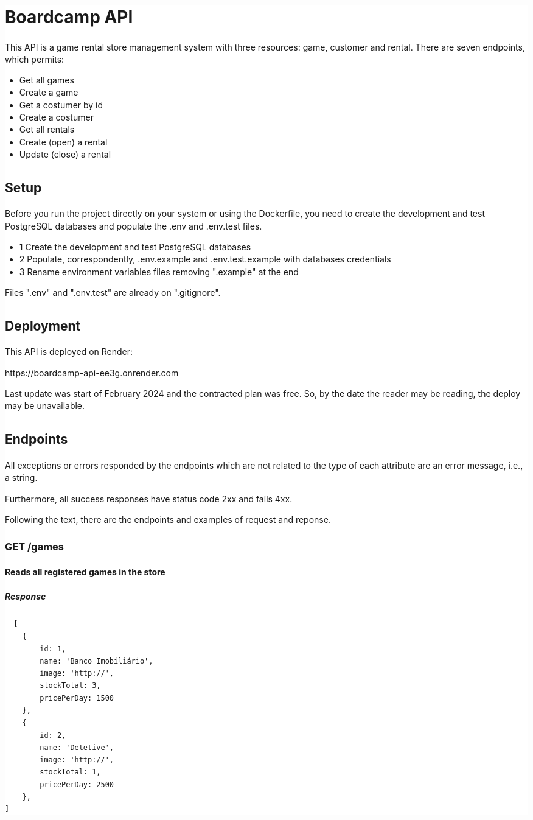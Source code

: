 
# Boardcamp API

This API is a game rental store management system with three resources: game, customer and rental. There are seven endpoints, which permits:

- Get all games
- Create a game
- Get a costumer by id
- Create a costumer
- Get all rentals
- Create (open) a rental
- Update (close) a rental

## Setup

Before you run the project directly on your system or using the Dockerfile, you need to create the development and test PostgreSQL databases and populate the .env and .env.test files.

- 1 Create the development and test PostgreSQL databases
- 2 Populate, correspondently, .env.example and .env.test.example with databases credentials
- 3 Rename environment variables files removing ".example" at the end

Files ".env" and ".env.test" are already on ".gitignore".
## Deployment

This API is deployed on Render:

https://boardcamp-api-ee3g.onrender.com

Last update was start of February 2024 and the contracted plan was free. So, by the date the reader may be reading, the deploy may be unavailable.


## Endpoints

All exceptions or errors responded by the endpoints which are not related to the type of each attribute are an error message, i.e., a string.

Furthermore, all success responses have status code 2xx and fails 4xx.

Following the text, there are the endpoints and examples of request and reponse.

### GET /games

#### Reads all registered games in the store

##### Response

```http
  [
    {
        id: 1,
        name: 'Banco Imobiliário',
        image: 'http://',
        stockTotal: 3,
        pricePerDay: 1500
    },
    {
        id: 2,
        name: 'Detetive',
        image: 'http://',
        stockTotal: 1,
        pricePerDay: 2500
    },
]
```